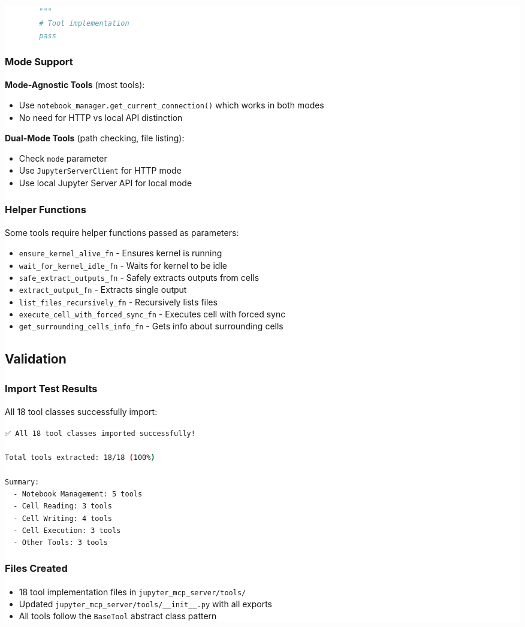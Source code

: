 ```python
        """
        # Tool implementation
        pass
```

### Mode Support

**Mode-Agnostic Tools** (most tools):
- Use `notebook_manager.get_current_connection()` which works in both modes
- No need for HTTP vs local API distinction

**Dual-Mode Tools** (path checking, file listing):
- Check `mode` parameter
- Use `JupyterServerClient` for HTTP mode
- Use local Jupyter Server API for local mode

### Helper Functions

Some tools require helper functions passed as parameters:
- `ensure_kernel_alive_fn` - Ensures kernel is running
- `wait_for_kernel_idle_fn` - Waits for kernel to be idle
- `safe_extract_outputs_fn` - Safely extracts outputs from cells
- `extract_output_fn` - Extracts single output
- `list_files_recursively_fn` - Recursively lists files
- `execute_cell_with_forced_sync_fn` - Executes cell with forced sync
- `get_surrounding_cells_info_fn` - Gets info about surrounding cells

## Validation

### Import Test Results

All 18 tool classes successfully import:

```bash
✅ All 18 tool classes imported successfully!

Total tools extracted: 18/18 (100%)

Summary:
  - Notebook Management: 5 tools
  - Cell Reading: 3 tools
  - Cell Writing: 4 tools
  - Cell Execution: 3 tools
  - Other Tools: 3 tools
```

### Files Created

- 18 tool implementation files in `jupyter_mcp_server/tools/`
- Updated `jupyter_mcp_server/tools/__init__.py` with all exports
- All tools follow the `BaseTool` abstract class pattern
